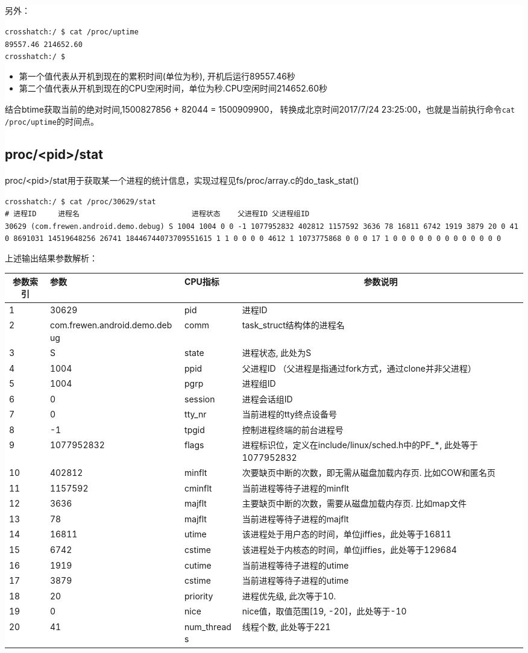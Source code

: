 另外：

```shell
crosshatch:/ $ cat /proc/uptime
89557.46 214652.60
crosshatch:/ $
```

- 第一个值代表从开机到现在的累积时间(单位为秒), 开机后运行89557.46秒
- 第二个值代表从开机到现在的CPU空闲时间，单位为秒.CPU空闲时间214652.60秒



结合btime获取当前的绝对时间,1500827856 + 82044 = 1500909900， 转换成北京时间2017/7/24 23:25:00，也就是当前执行命令`cat /proc/uptime`的时间点。



## proc/\<pid\>/stat

proc/\<pid\>/stat用于获取某一个进程的统计信息，实现过程见fs/proc/array.c的do_task_stat()

```shell
crosshatch:/ $ cat /proc/30629/stat
# 进程ID     进程名							进程状态	父进程ID 父进程组ID
30629 (com.frewen.android.demo.debug) S 1004 1004 0 0 -1 1077952832 402812 1157592 3636 78 16811 6742 1919 3879 20 0 41 0 8691031 14519648256 26741 18446744073709551615 1 1 0 0 0 0 4612 1 1073775868 0 0 0 17 1 0 0 0 0 0 0 0 0 0 0 0 0 0
```

上述输出结果参数解析：

| 参数索引 | 参数                          | CPU指标     | 参数说明                                                     |
| -------- | :---------------------------- | :---------- | ------------------------------------------------------------ |
| 1        | 30629                         | pid         | 进程ID                                                       |
| 2        | com.frewen.android.demo.debug | comm        | task_struct结构体的进程名                                    |
| 3        | S                             | state       | 进程状态, 此处为S                                            |
| 4        | 1004                          | ppid        | 父进程ID （父进程是指通过fork方式，通过clone并非父进程）     |
| 5        | 1004                          | pgrp        | 进程组ID                                                     |
| 6        | 0                             | session     | 进程会话组ID                                                 |
| 7        | 0                             | tty_nr      | 当前进程的tty终点设备号                                      |
| 8        | -1                            | tpgid       | 控制进程终端的前台进程号                                     |
| 9        | 1077952832                    | flags       | 进程标识位，定义在include/linux/sched.h中的PF_*, 此处等于1077952832 |
| 10       | 402812                        | minflt      | 次要缺页中断的次数，即无需从磁盘加载内存页. 比如COW和匿名页  |
| 11       | 1157592                       | cminflt     | 当前进程等待子进程的minflt                                   |
| 12       | 3636                          | majflt      | 主要缺页中断的次数，需要从磁盘加载内存页. 比如map文件        |
| 13       | 78                            | majflt      | 当前进程等待子进程的majflt                                   |
| 14       | 16811                         | utime       | 该进程处于用户态的时间，单位jiffies，此处等于16811           |
| 15       | 6742                          | cstime      | 该进程处于内核态的时间，单位jiffies，此处等于129684          |
| 16       | 1919                          | cutime      | 当前进程等待子进程的utime                                    |
| 17       | 3879                          | cstime      | 当前进程等待子进程的utime                                    |
| 18       | 20                            | priority    | 进程优先级, 此次等于10.                                      |
| 19       | 0                             | nice        | nice值，取值范围[19, -20]，此处等于-10                       |
| 20       | 41                            | num_threads | 线程个数, 此处等于221                                        |
